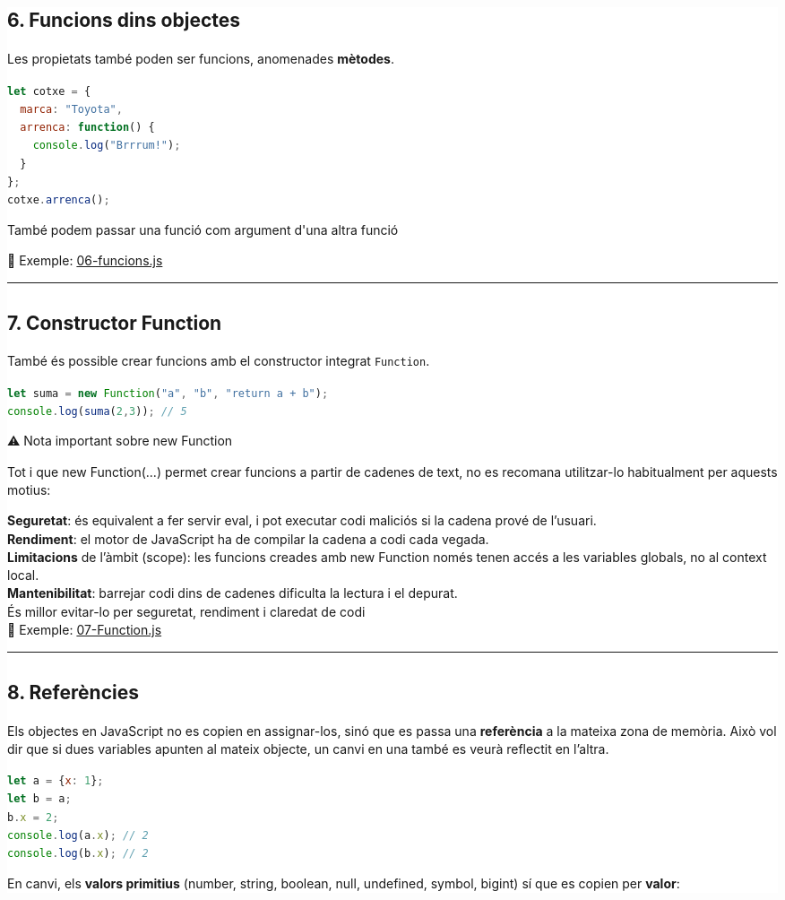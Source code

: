 
## 6. Funcions dins objectes
Les propietats també poden ser funcions, anomenades **mètodes**.

```js
let cotxe = {
  marca: "Toyota",
  arrenca: function() {
    console.log("Brrrum!");
  }
};
cotxe.arrenca();
```
També podem passar una funció com argument d'una altra funció

📄 Exemple: [06-funcions.js](06-funcions.js)

---

## 7. Constructor Function
També és possible crear funcions amb el constructor integrat `Function`.

```js
let suma = new Function("a", "b", "return a + b");
console.log(suma(2,3)); // 5
```
⚠️ Nota important sobre new Function

Tot i que new Function(...) permet crear funcions a partir de cadenes de text, no es recomana utilitzar-lo habitualment per aquests motius:

**Seguretat**: és equivalent a fer servir eval, i pot executar codi maliciós si la cadena prové de l’usuari.  
**Rendiment**: el motor de JavaScript ha de compilar la cadena a codi cada vegada.  
**Limitacions** de l’àmbit (scope): les funcions creades amb new Function només tenen accés a les variables globals, no al context local.  
**Mantenibilitat**: barrejar codi dins de cadenes dificulta la lectura i el depurat.  
És millor evitar-lo per seguretat, rendiment i claredat de codi   
📄 Exemple: [07-Function.js](07-Function.js)

---

## 8. Referències
Els objectes en JavaScript no es copien en assignar-los, sinó que es passa una **referència** a la mateixa zona de memòria.
Això vol dir que si dues variables apunten al mateix objecte, un canvi en una també es veurà reflectit en l’altra.

```js
let a = {x: 1};
let b = a;
b.x = 2;
console.log(a.x); // 2
console.log(b.x); // 2
```
En canvi, els **valors primitius** (number, string, boolean, null, undefined, symbol, bigint) sí que es copien per **valor**:
